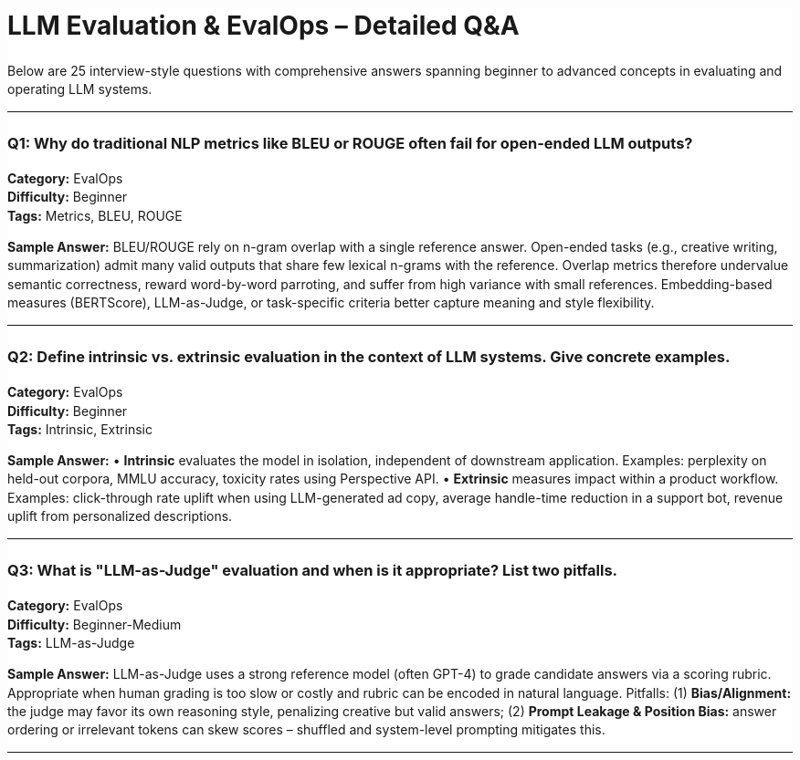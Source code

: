 # LLM Evaluation & EvalOps – Detailed Q&A

Below are 25 interview-style questions with comprehensive answers spanning beginner to advanced concepts in evaluating and operating LLM systems.

---

### Q1: Why do traditional NLP metrics like BLEU or ROUGE often fail for open-ended LLM outputs?

**Category:** EvalOps  
**Difficulty:** Beginner  
**Tags:** Metrics, BLEU, ROUGE

**Sample Answer:**
BLEU/ROUGE rely on n-gram overlap with a single reference answer. Open-ended tasks (e.g., creative writing, summarization) admit many valid outputs that share few lexical n-grams with the reference. Overlap metrics therefore undervalue semantic correctness, reward word-by-word parroting, and suffer from high variance with small references. Embedding-based measures (BERTScore), LLM-as-Judge, or task-specific criteria better capture meaning and style flexibility.

---

### Q2: Define intrinsic vs. extrinsic evaluation in the context of LLM systems. Give concrete examples.

**Category:** EvalOps  
**Difficulty:** Beginner  
**Tags:** Intrinsic, Extrinsic

**Sample Answer:**
• **Intrinsic** evaluates the model in isolation, independent of downstream application. Examples: perplexity on held-out corpora, MMLU accuracy, toxicity rates using Perspective API.
• **Extrinsic** measures impact within a product workflow. Examples: click-through rate uplift when using LLM-generated ad copy, average handle-time reduction in a support bot, revenue uplift from personalized descriptions.

---

### Q3: What is "LLM-as-Judge" evaluation and when is it appropriate? List two pitfalls.

**Category:** EvalOps  
**Difficulty:** Beginner-Medium  
**Tags:** LLM-as-Judge

**Sample Answer:**
LLM-as-Judge uses a strong reference model (often GPT-4) to grade candidate answers via a scoring rubric. Appropriate when human grading is too slow or costly and rubric can be encoded in natural language. Pitfalls: (1) **Bias/Alignment:** the judge may favor its own reasoning style, penalizing creative but valid answers; (2) **Prompt Leakage & Position Bias:** answer ordering or irrelevant tokens can skew scores – shuffled and system-level prompting mitigates this.

---